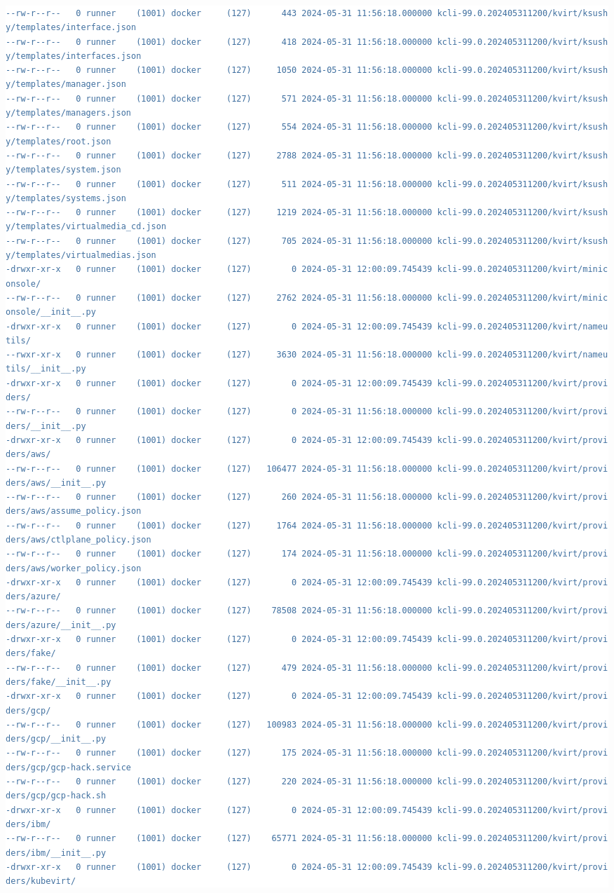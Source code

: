```diff
--rw-r--r--   0 runner    (1001) docker     (127)      443 2024-05-31 11:56:18.000000 kcli-99.0.202405311200/kvirt/ksushy/templates/interface.json
--rw-r--r--   0 runner    (1001) docker     (127)      418 2024-05-31 11:56:18.000000 kcli-99.0.202405311200/kvirt/ksushy/templates/interfaces.json
--rw-r--r--   0 runner    (1001) docker     (127)     1050 2024-05-31 11:56:18.000000 kcli-99.0.202405311200/kvirt/ksushy/templates/manager.json
--rw-r--r--   0 runner    (1001) docker     (127)      571 2024-05-31 11:56:18.000000 kcli-99.0.202405311200/kvirt/ksushy/templates/managers.json
--rw-r--r--   0 runner    (1001) docker     (127)      554 2024-05-31 11:56:18.000000 kcli-99.0.202405311200/kvirt/ksushy/templates/root.json
--rw-r--r--   0 runner    (1001) docker     (127)     2788 2024-05-31 11:56:18.000000 kcli-99.0.202405311200/kvirt/ksushy/templates/system.json
--rw-r--r--   0 runner    (1001) docker     (127)      511 2024-05-31 11:56:18.000000 kcli-99.0.202405311200/kvirt/ksushy/templates/systems.json
--rw-r--r--   0 runner    (1001) docker     (127)     1219 2024-05-31 11:56:18.000000 kcli-99.0.202405311200/kvirt/ksushy/templates/virtualmedia_cd.json
--rw-r--r--   0 runner    (1001) docker     (127)      705 2024-05-31 11:56:18.000000 kcli-99.0.202405311200/kvirt/ksushy/templates/virtualmedias.json
-drwxr-xr-x   0 runner    (1001) docker     (127)        0 2024-05-31 12:00:09.745439 kcli-99.0.202405311200/kvirt/miniconsole/
--rw-r--r--   0 runner    (1001) docker     (127)     2762 2024-05-31 11:56:18.000000 kcli-99.0.202405311200/kvirt/miniconsole/__init__.py
-drwxr-xr-x   0 runner    (1001) docker     (127)        0 2024-05-31 12:00:09.745439 kcli-99.0.202405311200/kvirt/nameutils/
--rwxr-xr-x   0 runner    (1001) docker     (127)     3630 2024-05-31 11:56:18.000000 kcli-99.0.202405311200/kvirt/nameutils/__init__.py
-drwxr-xr-x   0 runner    (1001) docker     (127)        0 2024-05-31 12:00:09.745439 kcli-99.0.202405311200/kvirt/providers/
--rw-r--r--   0 runner    (1001) docker     (127)        0 2024-05-31 11:56:18.000000 kcli-99.0.202405311200/kvirt/providers/__init__.py
-drwxr-xr-x   0 runner    (1001) docker     (127)        0 2024-05-31 12:00:09.745439 kcli-99.0.202405311200/kvirt/providers/aws/
--rw-r--r--   0 runner    (1001) docker     (127)   106477 2024-05-31 11:56:18.000000 kcli-99.0.202405311200/kvirt/providers/aws/__init__.py
--rw-r--r--   0 runner    (1001) docker     (127)      260 2024-05-31 11:56:18.000000 kcli-99.0.202405311200/kvirt/providers/aws/assume_policy.json
--rw-r--r--   0 runner    (1001) docker     (127)     1764 2024-05-31 11:56:18.000000 kcli-99.0.202405311200/kvirt/providers/aws/ctlplane_policy.json
--rw-r--r--   0 runner    (1001) docker     (127)      174 2024-05-31 11:56:18.000000 kcli-99.0.202405311200/kvirt/providers/aws/worker_policy.json
-drwxr-xr-x   0 runner    (1001) docker     (127)        0 2024-05-31 12:00:09.745439 kcli-99.0.202405311200/kvirt/providers/azure/
--rw-r--r--   0 runner    (1001) docker     (127)    78508 2024-05-31 11:56:18.000000 kcli-99.0.202405311200/kvirt/providers/azure/__init__.py
-drwxr-xr-x   0 runner    (1001) docker     (127)        0 2024-05-31 12:00:09.745439 kcli-99.0.202405311200/kvirt/providers/fake/
--rw-r--r--   0 runner    (1001) docker     (127)      479 2024-05-31 11:56:18.000000 kcli-99.0.202405311200/kvirt/providers/fake/__init__.py
-drwxr-xr-x   0 runner    (1001) docker     (127)        0 2024-05-31 12:00:09.745439 kcli-99.0.202405311200/kvirt/providers/gcp/
--rw-r--r--   0 runner    (1001) docker     (127)   100983 2024-05-31 11:56:18.000000 kcli-99.0.202405311200/kvirt/providers/gcp/__init__.py
--rw-r--r--   0 runner    (1001) docker     (127)      175 2024-05-31 11:56:18.000000 kcli-99.0.202405311200/kvirt/providers/gcp/gcp-hack.service
--rw-r--r--   0 runner    (1001) docker     (127)      220 2024-05-31 11:56:18.000000 kcli-99.0.202405311200/kvirt/providers/gcp/gcp-hack.sh
-drwxr-xr-x   0 runner    (1001) docker     (127)        0 2024-05-31 12:00:09.745439 kcli-99.0.202405311200/kvirt/providers/ibm/
--rw-r--r--   0 runner    (1001) docker     (127)    65771 2024-05-31 11:56:18.000000 kcli-99.0.202405311200/kvirt/providers/ibm/__init__.py
-drwxr-xr-x   0 runner    (1001) docker     (127)        0 2024-05-31 12:00:09.745439 kcli-99.0.202405311200/kvirt/providers/kubevirt/
